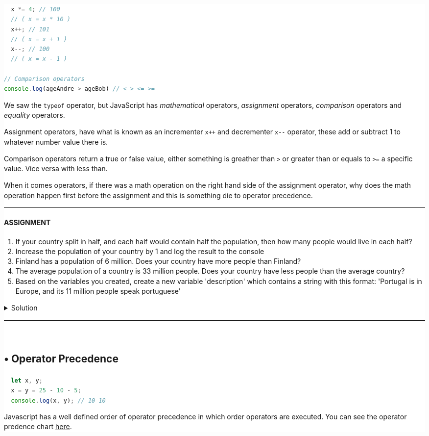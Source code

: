 ```javascript
  x *= 4; // 100
  // ( x = x * 10 )
  x++; // 101
  // ( x = x + 1 )
  x--; // 100
  // ( x = x - 1 )

// Comparison operators
console.log(ageAndre > ageBob) // < > <= >= 

```

We saw the `typeof` operator, but JavaScript has *mathematical* operators, *assignment* operators, *comparison* operators and *equality* operators. 

Assignment operators, have what is known as an incrementer `x++` and decrementer `x--` operator, these add or subtract 1 to whatever number value there is.

Comparison operators return a true or false value, either something is greather than `>` or greater than or equals to `>=` a specific value. Vice versa with less than.

When it comes operators, if there was a math operation on the right hand side of the assignment operator, why does the math operation happen first before the assignment and this is something die to operator precedence.

---

#### ASSIGNMENT
  1. If your country split in half, and each half would contain half the population, then how many people would live in each half?
  2. Increase the population of your country by 1 and log the result to the console
  3. Finland has a population of 6 million. Does your country have more people than Finland?
  4. The average population of a country is 33 million people. Does your country have less people than the average country?
  5. Based on the variables you created, create a new variable 'description'
  which contains a string with this format: 'Portugal is in Europe, and its 11 million people speak portuguese'

<details><summary>Solution</summary></details>

---

<br>

## • Operator Precedence
```javascript
  let x, y;
  x = y = 25 - 10 - 5;
  console.log(x, y); // 10 10
```

Javascript has a well defined order of operator precedence in which order operators are executed. You can see the operator predence chart [here](https://developer.mozilla.org/en-US/docs/Web/JavaScript/Reference/Operators/Operator_Precedence#table).
